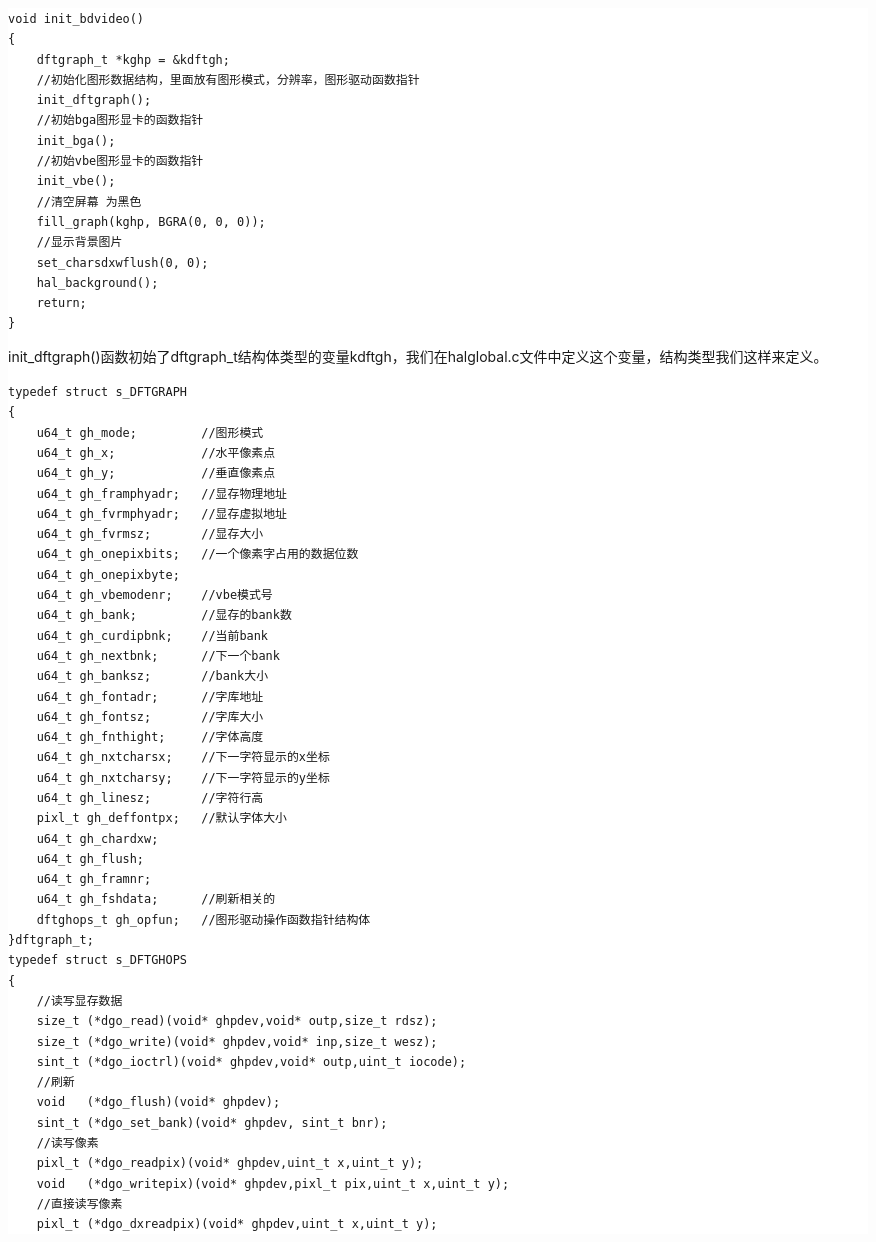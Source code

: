 ```
void init_bdvideo()
{
    dftgraph_t *kghp = &kdftgh;
    //初始化图形数据结构，里面放有图形模式，分辨率，图形驱动函数指针
    init_dftgraph();
    //初始bga图形显卡的函数指针
    init_bga();
    //初始vbe图形显卡的函数指针
    init_vbe();
    //清空屏幕 为黑色
    fill_graph(kghp, BGRA(0, 0, 0));
    //显示背景图片 
    set_charsdxwflush(0, 0);
    hal_background();
    return;
}

```

init\_dftgraph()函数初始了dftgraph\_t结构体类型的变量kdftgh，我们在halglobal.c文件中定义这个变量，结构类型我们这样来定义。

```
typedef struct s_DFTGRAPH
{
    u64_t gh_mode;         //图形模式
    u64_t gh_x;            //水平像素点
    u64_t gh_y;            //垂直像素点
    u64_t gh_framphyadr;   //显存物理地址 
    u64_t gh_fvrmphyadr;   //显存虚拟地址
    u64_t gh_fvrmsz;       //显存大小
    u64_t gh_onepixbits;   //一个像素字占用的数据位数
    u64_t gh_onepixbyte;
    u64_t gh_vbemodenr;    //vbe模式号
    u64_t gh_bank;         //显存的bank数
    u64_t gh_curdipbnk;    //当前bank
    u64_t gh_nextbnk;      //下一个bank
    u64_t gh_banksz;       //bank大小
    u64_t gh_fontadr;      //字库地址
    u64_t gh_fontsz;       //字库大小
    u64_t gh_fnthight;     //字体高度
    u64_t gh_nxtcharsx;    //下一字符显示的x坐标
    u64_t gh_nxtcharsy;    //下一字符显示的y坐标
    u64_t gh_linesz;       //字符行高
    pixl_t gh_deffontpx;   //默认字体大小
    u64_t gh_chardxw;
    u64_t gh_flush;
    u64_t gh_framnr;
    u64_t gh_fshdata;      //刷新相关的
    dftghops_t gh_opfun;   //图形驱动操作函数指针结构体
}dftgraph_t;
typedef struct s_DFTGHOPS
{
    //读写显存数据
    size_t (*dgo_read)(void* ghpdev,void* outp,size_t rdsz);
    size_t (*dgo_write)(void* ghpdev,void* inp,size_t wesz);
    sint_t (*dgo_ioctrl)(void* ghpdev,void* outp,uint_t iocode);
    //刷新
    void   (*dgo_flush)(void* ghpdev);
    sint_t (*dgo_set_bank)(void* ghpdev, sint_t bnr);
    //读写像素
    pixl_t (*dgo_readpix)(void* ghpdev,uint_t x,uint_t y);
    void   (*dgo_writepix)(void* ghpdev,pixl_t pix,uint_t x,uint_t y);
    //直接读写像素 
    pixl_t (*dgo_dxreadpix)(void* ghpdev,uint_t x,uint_t y);
```